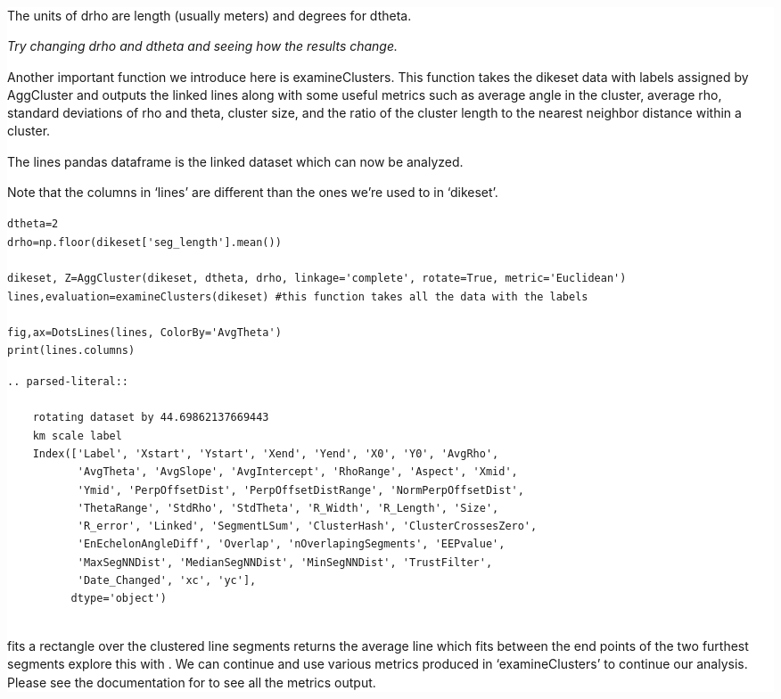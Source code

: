 The units of drho are length (usually meters) and degrees for dtheta.

*Try changing drho and dtheta and seeing how the results change.*

Another important function we introduce here is examineClusters. This
function takes the dikeset data with labels assigned by AggCluster and
outputs the linked lines along with some useful metrics such as average
angle in the cluster, average rho, standard deviations of rho and theta,
cluster size, and the ratio of the cluster length to the nearest
neighbor distance within a cluster.

The lines pandas dataframe is the linked dataset which can now be
analyzed.

Note that the columns in ‘lines’ are different than the ones we’re used
to in ‘dikeset’.

```ipython3
dtheta=2
drho=np.floor(dikeset['seg_length'].mean())

dikeset, Z=AggCluster(dikeset, dtheta, drho, linkage='complete', rotate=True, metric='Euclidean')
lines,evaluation=examineClusters(dikeset) #this function takes all the data with the labels

fig,ax=DotsLines(lines, ColorBy='AvgTheta')
print(lines.columns)
```

```{eval-rst}
.. parsed-literal::

    rotating dataset by 44.69862137669443
    km scale label
    Index(['Label', 'Xstart', 'Ystart', 'Xend', 'Yend', 'X0', 'Y0', 'AvgRho',
           'AvgTheta', 'AvgSlope', 'AvgIntercept', 'RhoRange', 'Aspect', 'Xmid',
           'Ymid', 'PerpOffsetDist', 'PerpOffsetDistRange', 'NormPerpOffsetDist',
           'ThetaRange', 'StdRho', 'StdTheta', 'R_Width', 'R_Length', 'Size',
           'R_error', 'Linked', 'SegmentLSum', 'ClusterHash', 'ClusterCrossesZero',
           'EnEchelonAngleDiff', 'Overlap', 'nOverlapingSegments', 'EEPvalue',
           'MaxSegNNDist', 'MedianSegNNDist', 'MinSegNNDist', 'TrustFilter',
           'Date_Changed', 'xc', 'yc'],
          dtype='object')


```

```{image} DemoLinkingLines_files/DemoLinkingLines_9_1.png
```

&#32;fits a rectangle over the clustered line segments
returns the average line which fits between the end points of the two
furthest segments explore this with . We can continue and
use various metrics produced in ‘examineClusters’ to continue our
analysis. Please see the documentation for  to see
all the metrics output.
